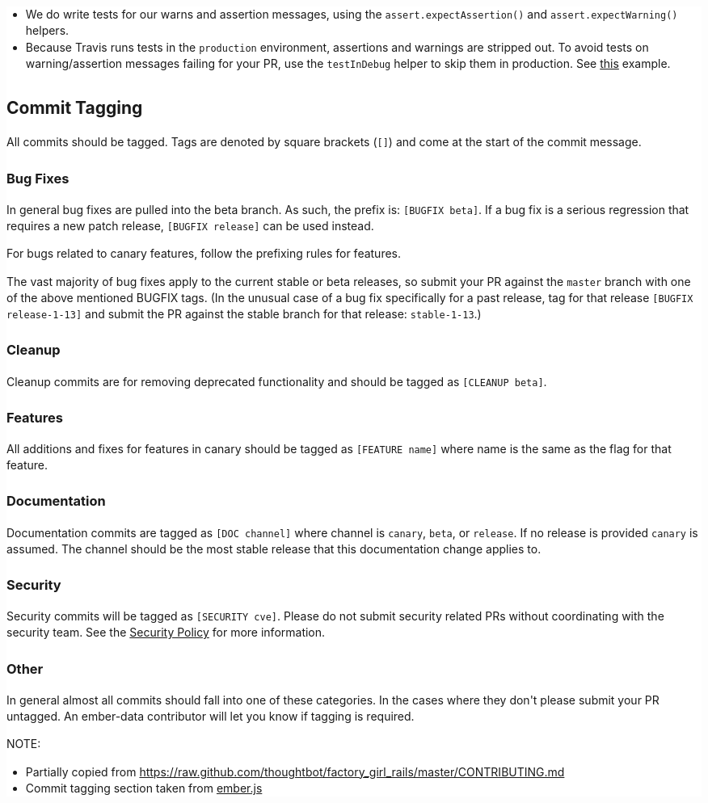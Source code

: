 * We do write tests for our warns and assertion messages, using the `assert.expectAssertion()` and `assert.expectWarning()` helpers.
* Because Travis runs tests in the `production` environment, assertions and warnings are stripped out. To avoid tests on warning/assertion messages failing for your PR, use the `testInDebug` helper to skip them in production. See [this](https://github.com/emberjs/data/blob/b3eb9c098ef8c2cf9ff3378ed079769782c02bb5/tests/integration/adapter/queries-test.js#L32) example.

## Commit Tagging

All commits should be tagged. Tags are denoted by square brackets (`[]`) and come at the start of the commit message.

### Bug Fixes

In general bug fixes are pulled into the beta branch. As such, the prefix is: `[BUGFIX beta]`. If a bug fix is a serious regression that requires a new patch release, `[BUGFIX release]` can be used instead.

For bugs related to canary features, follow the prefixing rules for features.

The vast majority of bug fixes apply to the current stable or beta releases, so submit your PR against the `master` branch with one of the above mentioned BUGFIX tags.
(In the unusual case of a bug fix specifically for a past release, tag for that release `[BUGFIX release-1-13]` and submit the PR against the stable branch for that release: `stable-1-13`.)

### Cleanup

Cleanup commits are for removing deprecated functionality and should be tagged
as `[CLEANUP beta]`.

### Features

All additions and fixes for features in canary should be tagged as `[FEATURE name]` where name is the same as the flag for that feature.

### Documentation

Documentation commits are tagged as `[DOC channel]` where channel is `canary`,
`beta`, or `release`. If no release is provided `canary` is assumed. The channel should be the most stable release that this documentation change applies to.

### Security

Security commits will be tagged as `[SECURITY cve]`. Please do not submit security related PRs without coordinating with the security team. See the [Security Policy](http://emberjs.com/security/) for more information.

### Other

In general almost all commits should fall into one of these categories. In the cases where they don't please submit your PR untagged. An ember-data contributor will let you know if tagging is required.


NOTE:
* Partially copied from https://raw.github.com/thoughtbot/factory_girl_rails/master/CONTRIBUTING.md
* Commit tagging section taken from [ember.js](https://github.com/emberjs/ember.js/blob/5641c3089180bdd1d4fa54e9dd2d3ac285f088e4/CONTRIBUTING.md#commit-tagging)


[rest]: http://emberjs.jsbin.com/nunico/1/edit?html,js,output
[json-api]: http://emberjs.jsbin.com/sarobu/1/edit?html,js,output
[2]: http://jsfiddle.net/842xesgc/